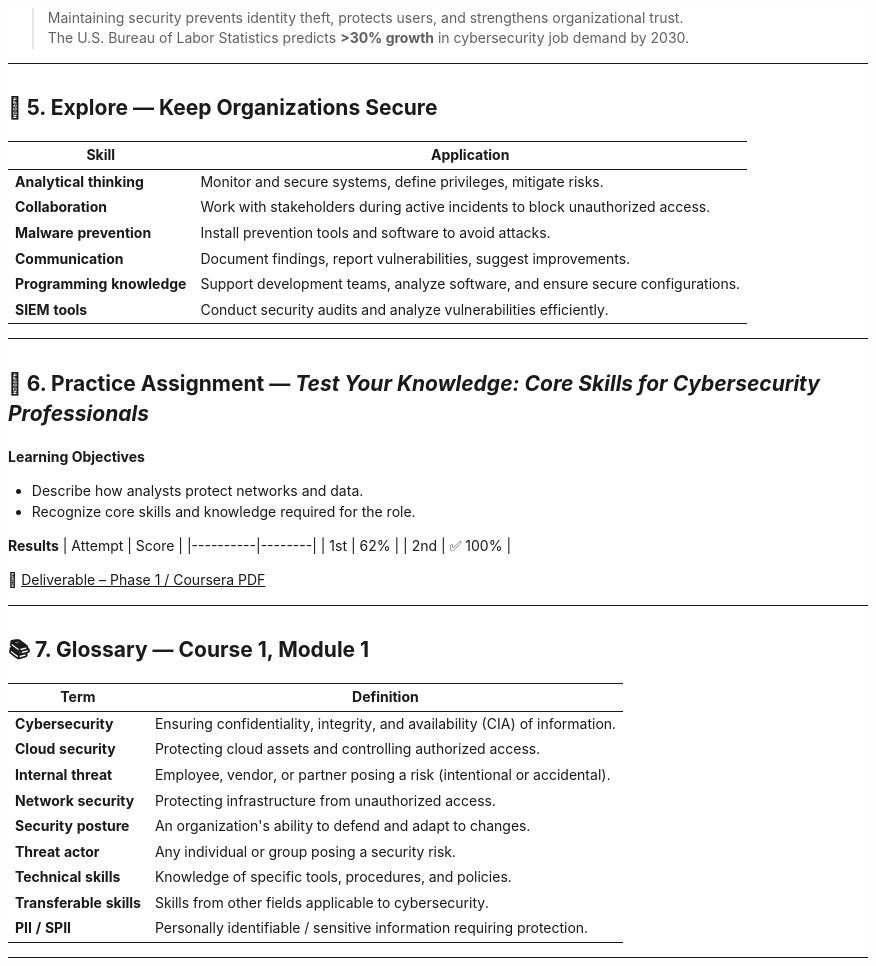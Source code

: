 > Maintaining security prevents identity theft, protects users, and strengthens organizational trust.  
> The U.S. Bureau of Labor Statistics predicts **>30% growth** in cybersecurity job demand by 2030.

---

## 🧮 5. Explore — Keep Organizations Secure

| Skill | Application |
|--------|--------------|
| **Analytical thinking** | Monitor and secure systems, define privileges, mitigate risks. |
| **Collaboration** | Work with stakeholders during active incidents to block unauthorized access. |
| **Malware prevention** | Install prevention tools and software to avoid attacks. |
| **Communication** | Document findings, report vulnerabilities, suggest improvements. |
| **Programming knowledge** | Support development teams, analyze software, and ensure secure configurations. |
| **SIEM tools** | Conduct security audits and analyze vulnerabilities efficiently. |

---

## 🧪 6. Practice Assignment — *Test Your Knowledge: Core Skills for Cybersecurity Professionals*

**Learning Objectives**
- Describe how analysts protect networks and data.  
- Recognize core skills and knowledge required for the role.

**Results**
| Attempt | Score |
|----------|--------|
| 1st | 62% |
| 2nd | ✅ 100% |

📎 [Deliverable – Phase 1 / Coursera PDF](https://www.notion.so/Test-your-knowledge_-Introduction-to-cybersecurity-Coursera-M1-2-29ac513f71e780068d6ae3361bab1e20?pvs=21)

---

## 📚 7. Glossary — Course 1, Module 1

| Term | Definition |
|------|-------------|
| **Cybersecurity** | Ensuring confidentiality, integrity, and availability (CIA) of information. |
| **Cloud security** | Protecting cloud assets and controlling authorized access. |
| **Internal threat** | Employee, vendor, or partner posing a risk (intentional or accidental). |
| **Network security** | Protecting infrastructure from unauthorized access. |
| **Security posture** | An organization's ability to defend and adapt to changes. |
| **Threat actor** | Any individual or group posing a security risk. |
| **Technical skills** | Knowledge of specific tools, procedures, and policies. |
| **Transferable skills** | Skills from other fields applicable to cybersecurity. |
| **PII / SPII** | Personally identifiable / sensitive information requiring protection. |

---